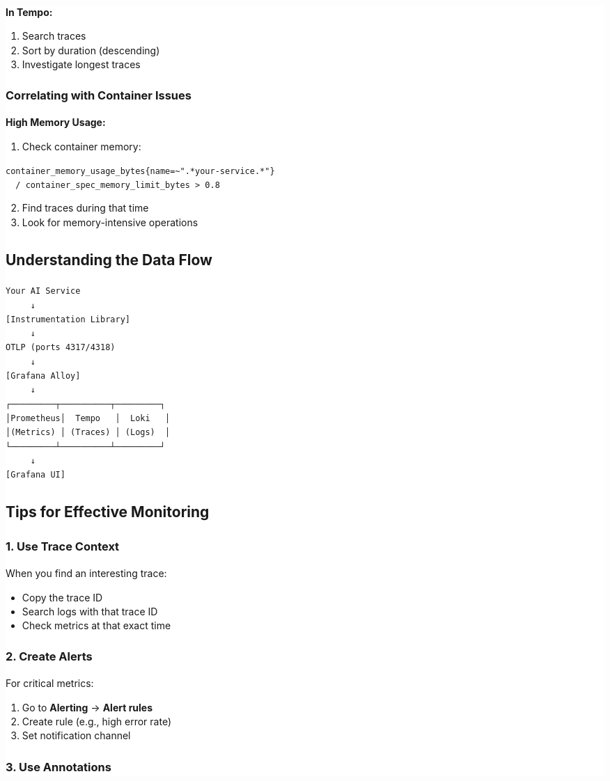 **In Tempo:**
1. Search traces
2. Sort by duration (descending)
3. Investigate longest traces

### Correlating with Container Issues

**High Memory Usage:**
1. Check container memory:
```promql
container_memory_usage_bytes{name=~".*your-service.*"} 
  / container_spec_memory_limit_bytes > 0.8
```

2. Find traces during that time
3. Look for memory-intensive operations

## Understanding the Data Flow

```
Your AI Service
     ↓
[Instrumentation Library]
     ↓
OTLP (ports 4317/4318)
     ↓
[Grafana Alloy]
     ↓
┌─────────┬──────────┬─────────┐
│Prometheus│  Tempo   │  Loki   │
│(Metrics) │ (Traces) │ (Logs)  │
└─────────┴──────────┴─────────┘
     ↓
[Grafana UI]
```

## Tips for Effective Monitoring

### 1. Use Trace Context

When you find an interesting trace:
- Copy the trace ID
- Search logs with that trace ID
- Check metrics at that exact time

### 2. Create Alerts

For critical metrics:
1. Go to **Alerting** → **Alert rules**
2. Create rule (e.g., high error rate)
3. Set notification channel

### 3. Use Annotations
